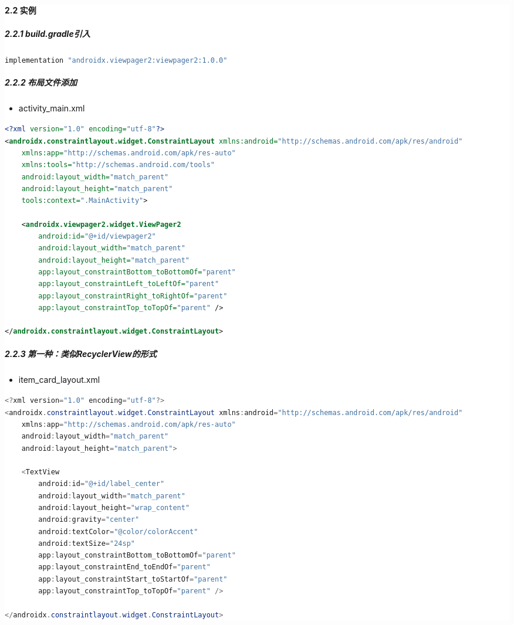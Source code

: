 #### 2.2 实例

##### 2.2.1 build.gradle引入

```groovy
implementation "androidx.viewpager2:viewpager2:1.0.0"
```

##### 2.2.2 布局文件添加

* activity_main.xml

```xml
<?xml version="1.0" encoding="utf-8"?>
<androidx.constraintlayout.widget.ConstraintLayout xmlns:android="http://schemas.android.com/apk/res/android"
    xmlns:app="http://schemas.android.com/apk/res-auto"
    xmlns:tools="http://schemas.android.com/tools"
    android:layout_width="match_parent"
    android:layout_height="match_parent"
    tools:context=".MainActivity">

    <androidx.viewpager2.widget.ViewPager2
        android:id="@+id/viewpager2"
        android:layout_width="match_parent"
        android:layout_height="match_parent"
        app:layout_constraintBottom_toBottomOf="parent"
        app:layout_constraintLeft_toLeftOf="parent"
        app:layout_constraintRight_toRightOf="parent"
        app:layout_constraintTop_toTopOf="parent" />

</androidx.constraintlayout.widget.ConstraintLayout>
```

##### 2.2.3 第一种：类似RecyclerView的形式

* item_card_layout.xml

```java
<?xml version="1.0" encoding="utf-8"?>
<androidx.constraintlayout.widget.ConstraintLayout xmlns:android="http://schemas.android.com/apk/res/android"
    xmlns:app="http://schemas.android.com/apk/res-auto"
    android:layout_width="match_parent"
    android:layout_height="match_parent">

    <TextView
        android:id="@+id/label_center"
        android:layout_width="match_parent"
        android:layout_height="wrap_content"
        android:gravity="center"
        android:textColor="@color/colorAccent"
        android:textSize="24sp"
        app:layout_constraintBottom_toBottomOf="parent"
        app:layout_constraintEnd_toEndOf="parent"
        app:layout_constraintStart_toStartOf="parent"
        app:layout_constraintTop_toTopOf="parent" />

</androidx.constraintlayout.widget.ConstraintLayout>
```
